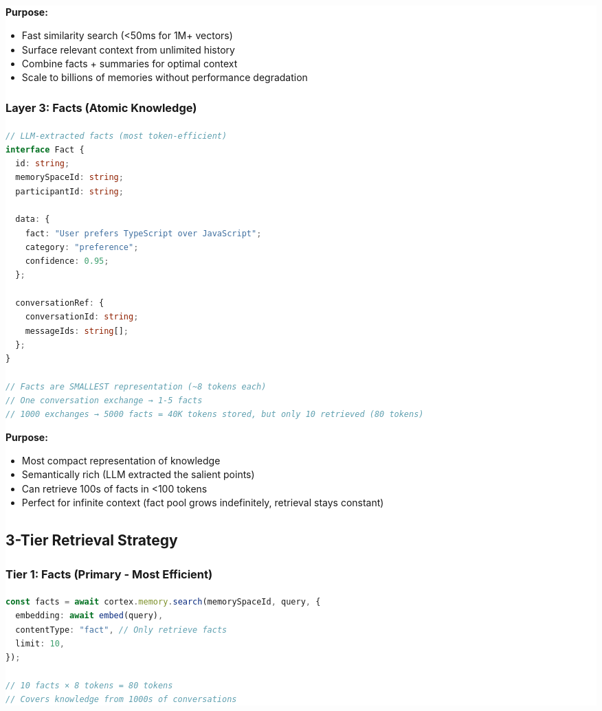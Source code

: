 **Purpose:**

- Fast similarity search (<50ms for 1M+ vectors)
- Surface relevant context from unlimited history
- Combine facts + summaries for optimal context
- Scale to billions of memories without performance degradation

### Layer 3: Facts (Atomic Knowledge)

```typescript
// LLM-extracted facts (most token-efficient)
interface Fact {
  id: string;
  memorySpaceId: string;
  participantId: string;

  data: {
    fact: "User prefers TypeScript over JavaScript";
    category: "preference";
    confidence: 0.95;
  };

  conversationRef: {
    conversationId: string;
    messageIds: string[];
  };
}

// Facts are SMALLEST representation (~8 tokens each)
// One conversation exchange → 1-5 facts
// 1000 exchanges → 5000 facts = 40K tokens stored, but only 10 retrieved (80 tokens)
```

**Purpose:**

- Most compact representation of knowledge
- Semantically rich (LLM extracted the salient points)
- Can retrieve 100s of facts in <100 tokens
- Perfect for infinite context (fact pool grows indefinitely, retrieval stays constant)

## 3-Tier Retrieval Strategy

### Tier 1: Facts (Primary - Most Efficient)

```typescript
const facts = await cortex.memory.search(memorySpaceId, query, {
  embedding: await embed(query),
  contentType: "fact", // Only retrieve facts
  limit: 10,
});

// 10 facts × 8 tokens = 80 tokens
// Covers knowledge from 1000s of conversations
```
